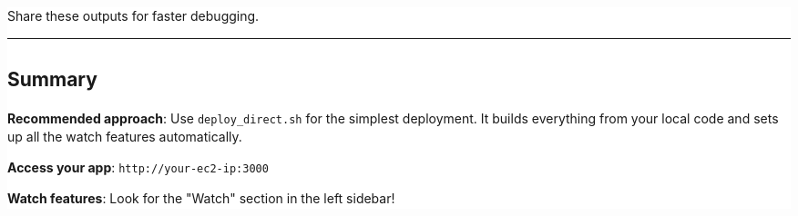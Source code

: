 
Share these outputs for faster debugging.

---

## Summary

**Recommended approach**: Use `deploy_direct.sh` for the simplest deployment. It builds everything from your local code and sets up all the watch features automatically.

**Access your app**: `http://your-ec2-ip:3000`

**Watch features**: Look for the "Watch" section in the left sidebar!
